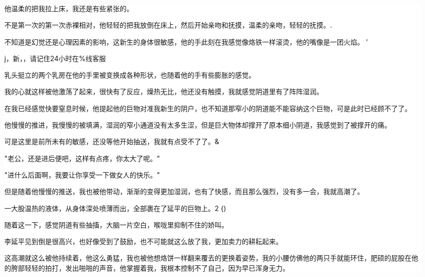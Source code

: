 
他温柔的把我拉上床，我还是有些紧张的。





不是第一次的第一次赤裸相对，他轻轻的把我放倒在床上，然后开始亲吻和抚摸，温柔的亲吻，轻轻的抚摸。.





不知道是幻觉还是心理因素的影响，这新生的身体很敏感，他的手此刻在我感觉像烙铁一样滚烫，他的嘴像是一团火焰。 '

j，新，，请记住24小时在%线客服





乳头挺立的两个乳房在他的手里被变换成各种形状，也随着他的手有些膨胀的感觉。





我的心就这样被他激荡了起来，很快有了反应，燥热无比，他还没有触摸，我就感觉阴道里有了阵阵湿润。





在我已经感觉快要窒息时候，他提起他的巨物对准我新生的阴户，也不知道那窄小的阴道能不能容纳这个巨物，可是此时已经顾不了了。





他慢慢的推进，我慢慢的被填满，湿润的窄小通道没有太多生涩，但是巨大物体却撑开了原本细小阴道，我感觉到了被撑开的痛。



可是这里是前所未有的敏感，还没等他开始抽送，我就有点受不了了。&



"老公，还是进后便吧，这样有点疼，你太大了呢。"



"进什么后面啊，我要让你享受一下做女人的快乐。"





但是随着他慢慢的推送，我也被他带动，渐渐的变得更加湿润，也有了快感，而且那么强烈，没有多一会，我就高潮了。



一大股温热的液体，从身体深处喷薄而出，全部裹在了延平的巨物上。2 {)



随着这一下，感觉阴道有些抽搐，大脑一片空白，喉咙里抑制不住的娇叫。





李延平见到倒是很高兴，也好像受到了鼓励，也不可能就这么放了我，更加卖力的耕耘起来。





这高潮就这么被他持续着，他这么勇猛，我也被他想烙饼一样翻来覆去的更换着姿势，我的小腰仿佛他的两只手就能环住，肥硕的屁股在他的胯部轻轻的拍打，发出啪啪的声音，他掌握着我，我根本控制不了自己，因为早已浑身无力。

